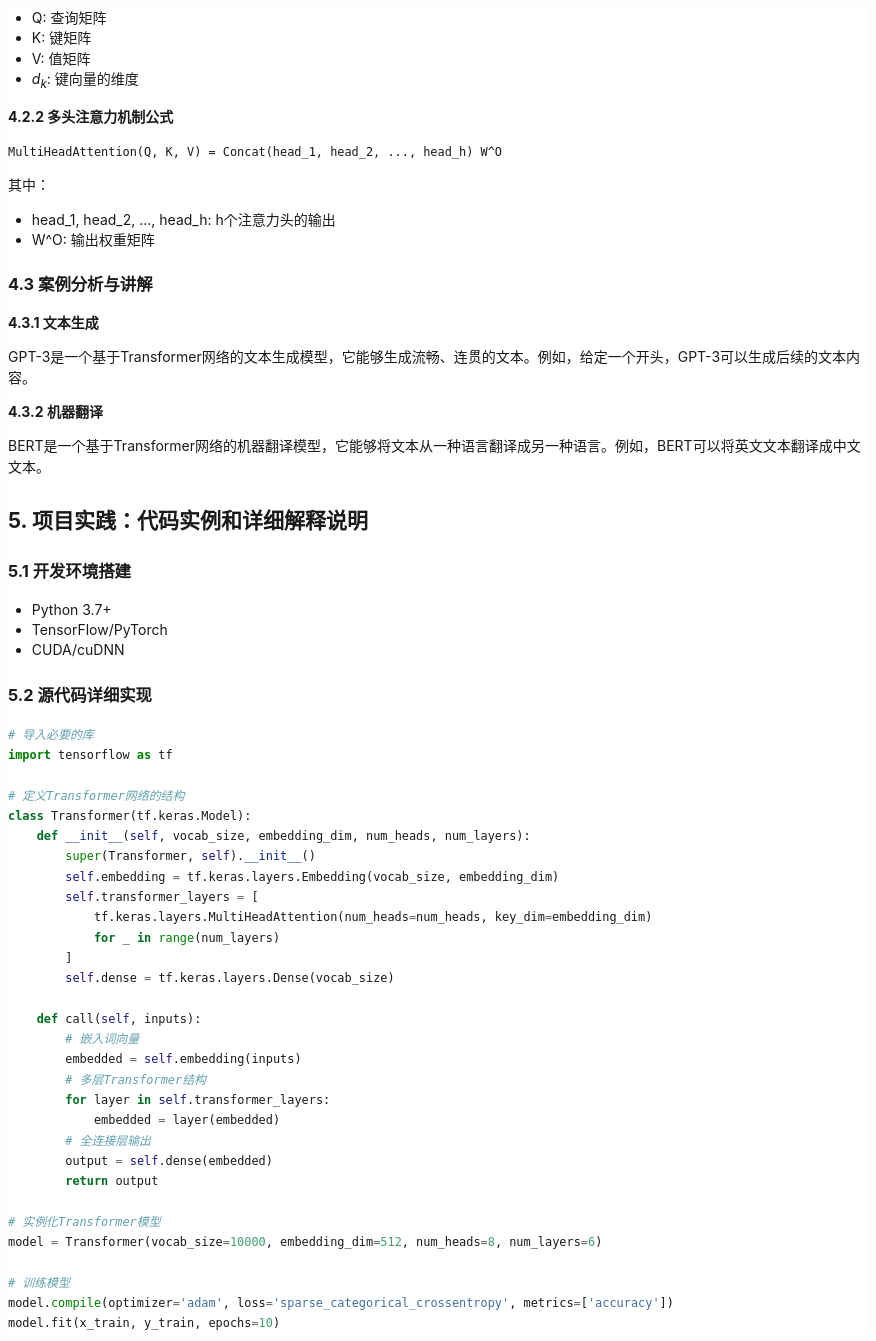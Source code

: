* Q: 查询矩阵
* K: 键矩阵
* V: 值矩阵
* $d_k$: 键向量的维度

**4.2.2 多头注意力机制公式**

```latex
MultiHeadAttention(Q, K, V) = Concat(head_1, head_2, ..., head_h) W^O
```

其中：

* head_1, head_2, ..., head_h: h个注意力头的输出
* W^O: 输出权重矩阵

### 4.3  案例分析与讲解

**4.3.1 文本生成**

GPT-3是一个基于Transformer网络的文本生成模型，它能够生成流畅、连贯的文本。例如，给定一个开头，GPT-3可以生成后续的文本内容。

**4.3.2 机器翻译**

BERT是一个基于Transformer网络的机器翻译模型，它能够将文本从一种语言翻译成另一种语言。例如，BERT可以将英文文本翻译成中文文本。

## 5. 项目实践：代码实例和详细解释说明

### 5.1  开发环境搭建

* Python 3.7+
* TensorFlow/PyTorch
* CUDA/cuDNN

### 5.2  源代码详细实现

```python
# 导入必要的库
import tensorflow as tf

# 定义Transformer网络的结构
class Transformer(tf.keras.Model):
    def __init__(self, vocab_size, embedding_dim, num_heads, num_layers):
        super(Transformer, self).__init__()
        self.embedding = tf.keras.layers.Embedding(vocab_size, embedding_dim)
        self.transformer_layers = [
            tf.keras.layers.MultiHeadAttention(num_heads=num_heads, key_dim=embedding_dim)
            for _ in range(num_layers)
        ]
        self.dense = tf.keras.layers.Dense(vocab_size)

    def call(self, inputs):
        # 嵌入词向量
        embedded = self.embedding(inputs)
        # 多层Transformer结构
        for layer in self.transformer_layers:
            embedded = layer(embedded)
        # 全连接层输出
        output = self.dense(embedded)
        return output

# 实例化Transformer模型
model = Transformer(vocab_size=10000, embedding_dim=512, num_heads=8, num_layers=6)

# 训练模型
model.compile(optimizer='adam', loss='sparse_categorical_crossentropy', metrics=['accuracy'])
model.fit(x_train, y_train, epochs=10)
```